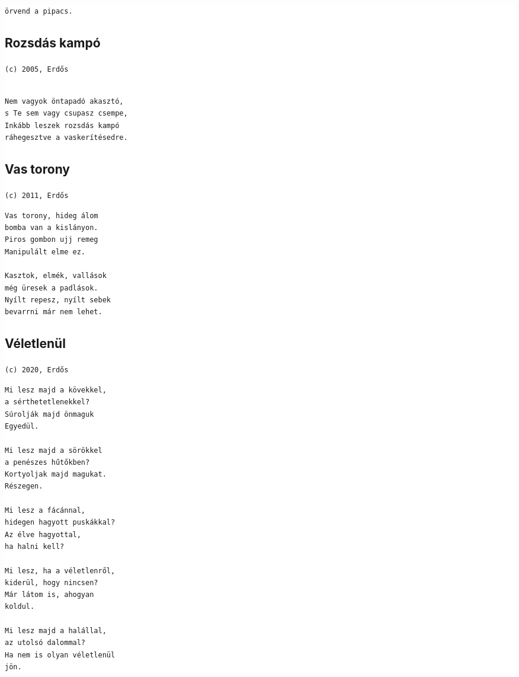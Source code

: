 ```
örvend a pipacs.
```

<div style="page-break-after: always;"></div>  

## Rozsdás kampó
`(c) 2005, Erdős`
```

Nem vagyok öntapadó akasztó,
s Te sem vagy csupasz csempe,
Inkább leszek rozsdás kampó
ráhegesztve a vaskerítésedre.

```
<div style="page-break-after: always;"></div>  

## Vas torony
`(c) 2011, Erdős`
```
Vas torony, hideg álom
bomba van a kislányon.
Piros gombon ujj remeg
Manipulált elme ez.

Kasztok, elmék, vallások
még üresek a padlások.
Nyílt repesz, nyílt sebek
bevarrni már nem lehet.

```
<div style="page-break-after: always;"></div>  

## Véletlenül
`(c) 2020, Erdős`

```
Mi lesz majd a kövekkel,
a sérthetetlenekkel?
Súrolják majd önmaguk
Egyedül.

Mi lesz majd a sörökkel
a penészes hűtőkben?
Kortyoljak majd magukat.
Részegen.

Mi lesz a fácánnal,
hidegen hagyott puskákkal?
Az élve hagyottal,
ha halni kell?

Mi lesz, ha a véletlenről,
kiderül, hogy nincsen?
Már látom is, ahogyan
koldul.

Mi lesz majd a halállal,
az utolsó dalommal?
Ha nem is olyan véletlenül
jön.
```
<div style="page-break-after: always;"></div>  
